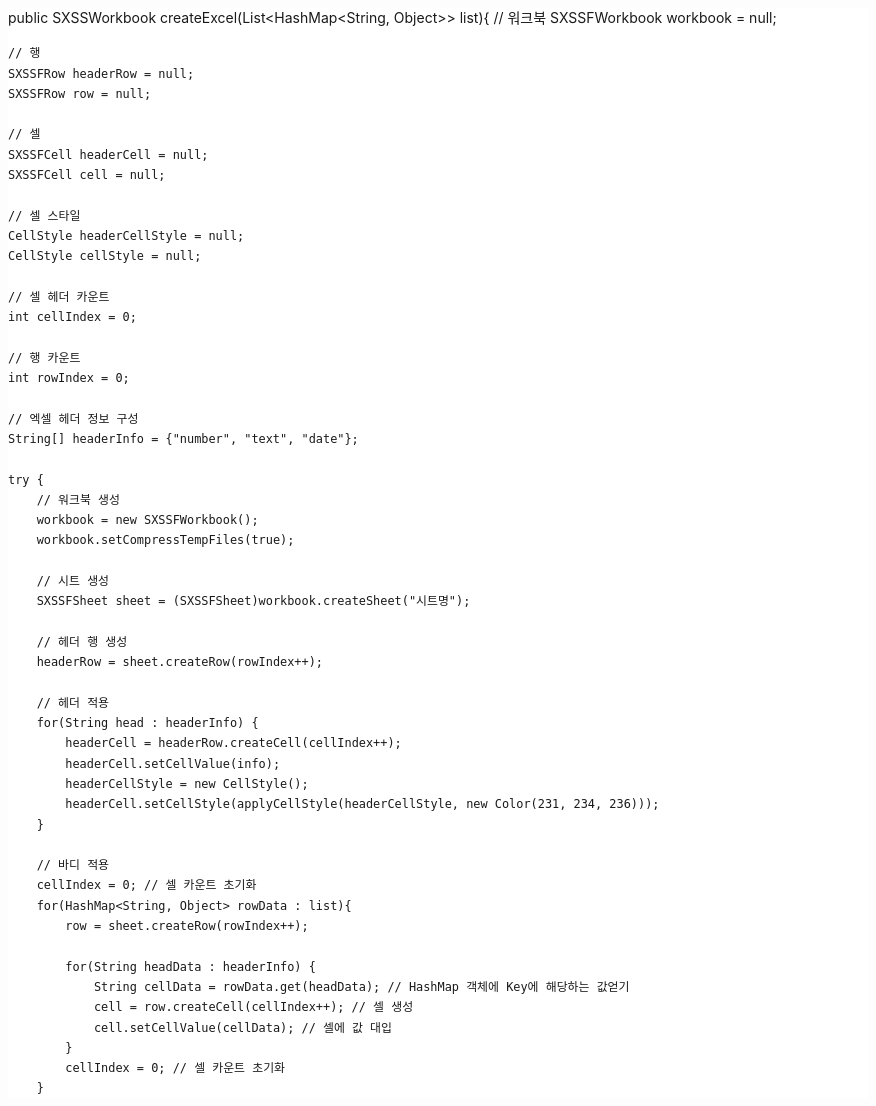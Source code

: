 public SXSSWorkbook createExcel(List<HashMap<String, Object>> list){
	// 워크북
	SXSSFWorkbook workbook = null;

	// 행
	SXSSFRow headerRow = null;
	SXSSFRow row = null;
	
	// 셀
	SXSSFCell headerCell = null;
	SXSSFCell cell = null;

	// 셀 스타일
	CellStyle headerCellStyle = null;
	CellStyle cellStyle = null;

	// 셀 헤더 카운트
	int cellIndex = 0;

	// 행 카운트
	int rowIndex = 0;

	// 엑셀 헤더 정보 구성
	String[] headerInfo = {"number", "text", "date"};

	try {
		// 워크북 생성
		workbook = new SXSSFWorkbook();
		workbook.setCompressTempFiles(true);

		// 시트 생성
		SXSSFSheet sheet = (SXSSFSheet)workbook.createSheet("시트명");
		
		// 헤더 행 생성
		headerRow = sheet.createRow(rowIndex++);

		// 헤더 적용
		for(String head : headerInfo) {
			headerCell = headerRow.createCell(cellIndex++);
			headerCell.setCellValue(info);
			headerCellStyle = new CellStyle();
			headerCell.setCellStyle(applyCellStyle(headerCellStyle, new Color(231, 234, 236)));
		}

		// 바디 적용
		cellIndex = 0; // 셀 카운트 초기화
		for(HashMap<String, Object> rowData : list){
			row = sheet.createRow(rowIndex++);

			for(String headData : headerInfo) {
				String cellData = rowData.get(headData); // HashMap 객체에 Key에 해당하는 값얻기
				cell = row.createCell(cellIndex++); // 셀 생성
				cell.setCellValue(cellData); // 셀에 값 대입
			}
			cellIndex = 0; // 셀 카운트 초기화
		}
